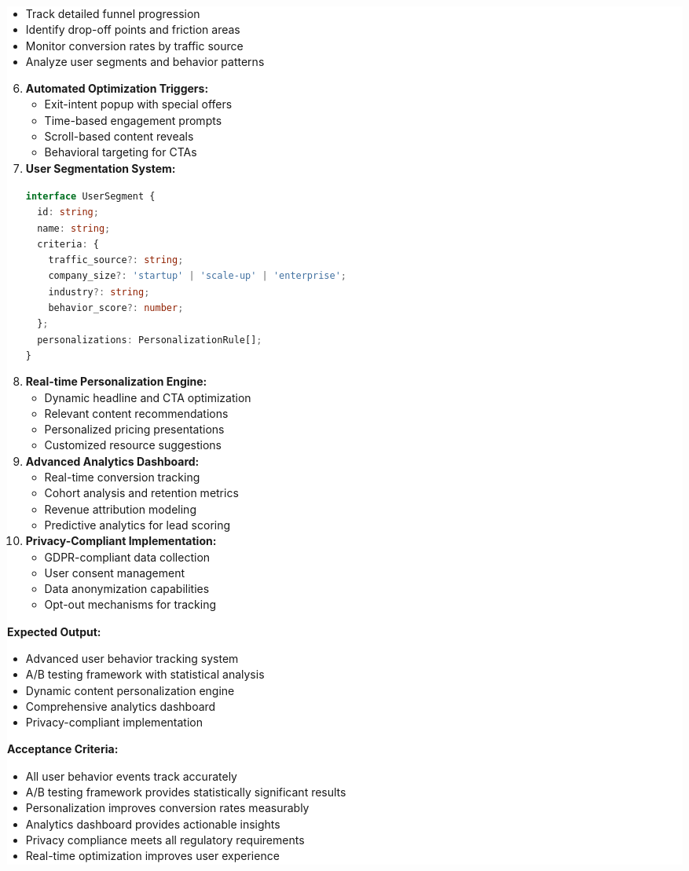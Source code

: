    - Track detailed funnel progression
   - Identify drop-off points and friction areas
   - Monitor conversion rates by traffic source
   - Analyze user segments and behavior patterns
6. **Automated Optimization Triggers:**
   - Exit-intent popup with special offers
   - Time-based engagement prompts
   - Scroll-based content reveals
   - Behavioral targeting for CTAs
7. **User Segmentation System:**
   ```typescript
   interface UserSegment {
     id: string;
     name: string;
     criteria: {
       traffic_source?: string;
       company_size?: 'startup' | 'scale-up' | 'enterprise';
       industry?: string;
       behavior_score?: number;
     };
     personalizations: PersonalizationRule[];
   }
   ```
8. **Real-time Personalization Engine:**
   - Dynamic headline and CTA optimization
   - Relevant content recommendations
   - Personalized pricing presentations
   - Customized resource suggestions
9. **Advanced Analytics Dashboard:**
   - Real-time conversion tracking
   - Cohort analysis and retention metrics
   - Revenue attribution modeling
   - Predictive analytics for lead scoring
10. **Privacy-Compliant Implementation:**
    - GDPR-compliant data collection
    - User consent management
    - Data anonymization capabilities
    - Opt-out mechanisms for tracking

**Expected Output:**
- Advanced user behavior tracking system
- A/B testing framework with statistical analysis
- Dynamic content personalization engine
- Comprehensive analytics dashboard
- Privacy-compliant implementation

**Acceptance Criteria:**
- All user behavior events track accurately
- A/B testing framework provides statistically significant results
- Personalization improves conversion rates measurably
- Analytics dashboard provides actionable insights
- Privacy compliance meets all regulatory requirements
- Real-time optimization improves user experience
